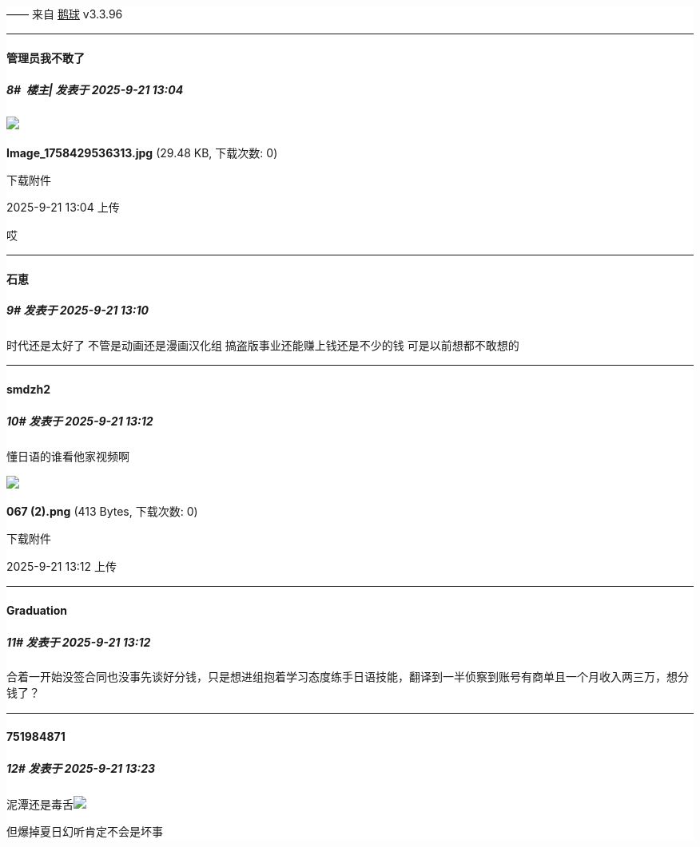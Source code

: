 —— 来自 [鹅球](https://www.pgyer.com/GcUxKd4w) v3.3.96

*****

####  管理员我不敢了  
##### 8#         楼主| 发表于 2025-9-21 13:04

<img src="https://img.stage1st.com/forum/202509/21/130432itcpy8l7iyttxzb2.jpg" referrerpolicy="no-referrer">

<strong>Image_1758429536313.jpg</strong> (29.48 KB, 下载次数: 0)

下载附件

2025-9-21 13:04 上传

哎

*****

####  石恵  
##### 9#       发表于 2025-9-21 13:10

时代还是太好了
不管是动画还是漫画汉化组 搞盗版事业还能赚上钱还是不少的钱 可是以前想都不敢想的

*****

####  smdzh2  
##### 10#       发表于 2025-9-21 13:12

懂日语的谁看他家视频啊

<img src="https://img.stage1st.com/forum/202509/21/141211y639966mfj6jijqq.png" referrerpolicy="no-referrer">

<strong>067 (2).png</strong> (413 Bytes, 下载次数: 0)

下载附件

2025-9-21 13:12 上传

*****

####  Graduation  
##### 11#       发表于 2025-9-21 13:12

合着一开始没签合同也没事先谈好分钱，只是想进组抱着学习态度练手日语技能，翻译到一半侦察到账号有商单且一个月收入两三万，想分钱了？

*****

####  751984871  
##### 12#       发表于 2025-9-21 13:23

泥潭还是毒舌<img src="https://static.stage1st.com/image/smiley/face2017/068.png" referrerpolicy="no-referrer">

但爆掉夏日幻听肯定不会是坏事
